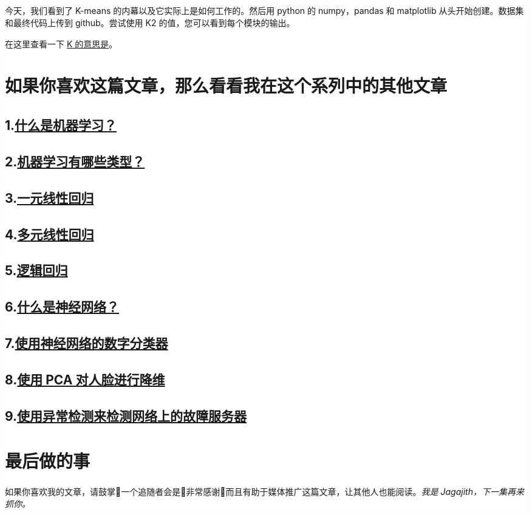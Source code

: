 今天，我们看到了 K-means 的内幕以及它实际上是如何工作的。然后用 python 的 numpy，pandas 和 matplotlib 从头开始创建。数据集和最终代码上传到 github。尝试使用 K2 的值，您可以看到每个模块的输出。

在这里查看一下 [K 的意思是](https://github.com/jagajith23/Andrew-Ng-s-Machine-Learning-in-Python/tree/gh-pages/Unsupervised%20Machine%20Learning)。

# 如果你喜欢这篇文章，那么看看我在这个系列中的其他文章

## 1.[什么是机器学习？](/@jagajith23/what-is-machine-learning-daeac9a2ceca)

## 2.[机器学习有哪些类型？](/codex/what-are-the-types-of-machine-learning-53360b7db8b4)

## 3.[一元线性回归](/codex/linear-regression-on-single-variable-f35e6a73dab6)

## 4.[多元线性回归](/codex/linear-regression-on-multiple-variables-1893e4d940b1)

## 5.[逻辑回归](/codex/logistic-regression-eee2fd028ffd)

## 6.[什么是神经网络？](/@jagajith23/what-are-neural-networks-3a0965e2ebfb)

## 7.[使用神经网络的数字分类器](/codex/digit-classifier-using-neural-networks-ad17749a8f00)

## 8.[使用 PCA 对人脸进行降维](/@jagajith23/dimensionality-reduction-on-face-using-pca-e3fec3bb4cee)

## 9.[使用异常检测来检测网络上的故障服务器](https://jagajith23.medium.com/detect-failing-servers-on-a-network-using-anomaly-detection-1c447bc8a46a)

# 最后做的事

如果你喜欢我的文章，请鼓掌👏一个追随者会是🤘非常感谢🤘而且有助于媒体推广这篇文章，让其他人也能阅读。*我是 Jagajith，下一集再来抓你。*